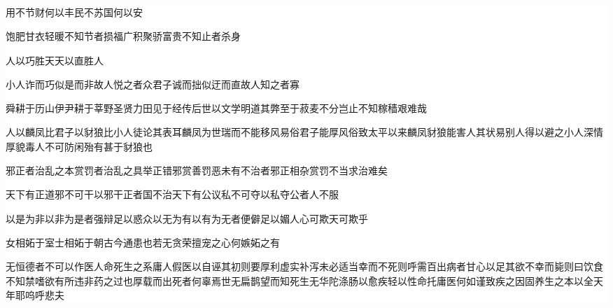 用不节财何以丰民不苏国何以安  

饱肥甘衣轻暖不知节者损福广积聚骄富贵不知止者杀身  

人以巧胜天天以直胜人  

小人诈而巧似是而非故人悦之者众君子诚而拙似迂而直故人知之者寡  

舜耕于历山伊尹耕于莘野圣贤力田见于经传后世以文学明道其弊至于菽麦不分岂止不知稼穑艰难哉  

人以麟凤比君子以豺狼比小人徒论其表耳麟凤为世瑞而不能移风易俗君子能厚风俗致太平以来麟凤豺狼能害人其状易别人得以避之小人深情厚貌毒人不可防闲殆有甚于豺狼也  

邪正者治乱之本赏罚者治乱之具举正错邪赏善罚恶未有不治者邪正相杂赏罚不当求治难矣  

天下有正道邪不可干以邪干正者国不治天下有公议私不可夺以私夺公者人不服  

以是为非以非为是者强辩足以惑众以无为有以有为无者便僻足以媚人心可欺天可欺乎  

女相妬于室士相妬于朝古今通患也若无贪荣擅宠之心何嫉妬之有  

无恒德者不可以作医人命死生之系庸人假医以自诬其初则要厚利虚实补泻未必适当幸而不死则呼需百出病者甘心以足其欲不幸而毙则曰饮食不知禁嗜欲有所违非药之过也厚载而出死者何辜焉世无扁鹊望而知死生无华陀涤肠以愈疾轻以性命托庸医何如谨致疾之因固养生之本以全天年耶呜呼悲夫  
